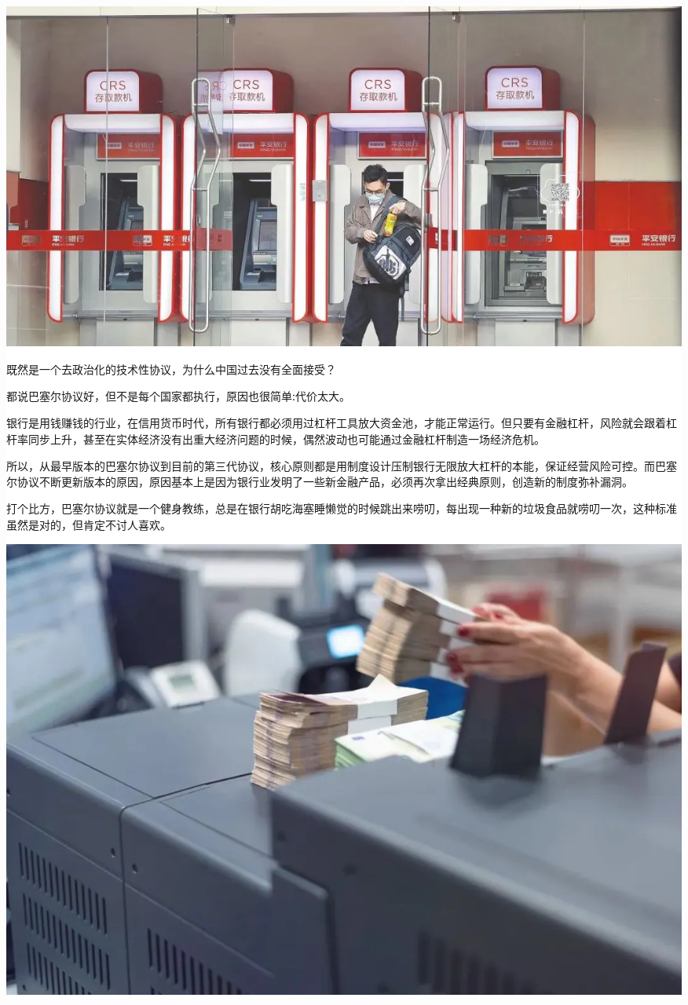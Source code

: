 ![](/images/btnews/0501_0600/0564/330f5b73-f6e3-40e3-97e6-532a32f38fcd.webp)

既然是一个去政治化的技术性协议，为什么中国过去没有全面接受？

都说巴塞尔协议好，但不是每个国家都执行，原因也很简单:代价太大。

银行是用钱赚钱的行业，在信用货币时代，所有银行都必须用过杠杆工具放大资金池，才能正常运行。但只要有金融杠杆，风险就会跟着杠杆率同步上升，甚至在实体经济没有出重大经济问题的时候，偶然波动也可能通过金融杠杆制造一场经济危机。

所以，从最早版本的巴塞尔协议到目前的第三代协议，核心原则都是用制度设计压制银行无限放大杠杆的本能，保证经营风险可控。而巴塞尔协议不断更新版本的原因，原因基本上是因为银行业发明了一些新金融产品，必须再次拿出经典原则，创造新的制度弥补漏洞。

打个比方，巴塞尔协议就是一个健身教练，总是在银行胡吃海塞睡懒觉的时候跳出来唠叨，每出现一种新的垃圾食品就唠叨一次，这种标准虽然是对的，但肯定不讨人喜欢。

![](/images/btnews/0501_0600/0564/853e1ada-7444-4ec3-b5ef-8236e1f670f8.webp)